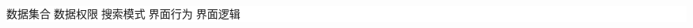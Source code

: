 </el-anchor-link>
<el-anchor-link :href="`#/module/Wiki/stencil?id=数据集合`">
  数据集合
</el-anchor-link>
<el-anchor-link :href="`#/module/Wiki/stencil?id=数据权限`">
  数据权限
</el-anchor-link>
<el-anchor-link :href="`#/module/Wiki/stencil?id=搜索模式`">
  搜索模式
</el-anchor-link>
<el-anchor-link :href="`#/module/Wiki/stencil?id=界面行为`">
  界面行为
</el-anchor-link>
<el-anchor-link :href="`#/module/Wiki/stencil?id=界面逻辑`">
  界面逻辑
</el-anchor-link>
</el-anchor>
</div>

<script>
 const { createApp } = Vue
  createApp({
    data() {
      return {
show_der:'major',


      }
    },
    methods: {
    }
  }).use(ElementPlus).mount('#app')
</script>